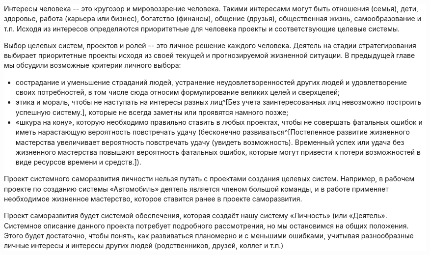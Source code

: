 Интересы человека -- это кругозор и мировоззрение человека. Такими
интересами могут быть отношения (семья), дети, здоровье, работа (карьера
или бизнес), богатство (финансы), общение (друзья), общественная жизнь,
самообразование и т.п. Исходя из интересов определяются приоритетные для
человека проекты и соответствующие целевые системы.

Выбор целевых систем, проектов и ролей -- это личное решение каждого
человека. Деятель на стадии стратегирования выбирает приоритетные
проекты исходя из своей текущей и прогнозируемой жизненной ситуации. В
предыдущей главе мы обсудили возможные критерии личного выбора:

-   сострадание и уменьшение страданий людей, устранение
    неудовлетворенностей других людей и удовлетворение своих
    потребностей, в том числе сюда относим формулирование великих целей
    и сверхцелей;
-   этика и мораль, чтобы не наступать на интересы разных
    лиц^[Без учета заинтересованных лиц невозможно
    построить успешную систему.], которые не всегда
    заметны или проявятся намного позже;
-   «шкура на кону», которую необходимо правильно ставить в любых
    проектах, чтобы не совершать фатальных ошибок и иметь нарастающую
    вероятность повстречать удачу (бесконечно
    развиваться^[Постепенное развитие жизненного
    мастерства увеличивает вероятность повстречать удачу (увидеть
    возможность). Временный успех или удача без жизненного мастерства
    повышают вероятность фатальных ошибок, которые могут привести к
    потери возможностей в виде ресурсов времени и
    средств.]).

Проект системного саморазвития личности нельзя путать с проектами
создания целевых систем. Например, в рабочем проекте по созданию системы
«Автомобиль» деятель является членом большой команды, и в работе
применяет необходимое жизненное мастерство, которое ставится ранее в
проекте саморазвития.

Проект саморазвития будет системой обеспечения, которая создаёт нашу
систему «Личность» (или «Деятель». Системное описание данного проекта
потребует подробного рассмотрения, но мы остановимся на общих положения.
Этого будет достаточно, чтобы понять, как развиваться планомерно и с
меньшими ошибками, учитывая разнообразные личные интересы и интересы
других людей (родственников, друзей, коллег и т.п.)

